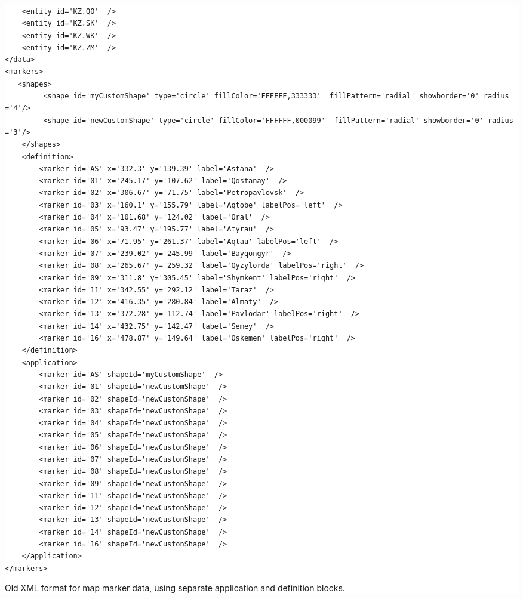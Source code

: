 		<entity id='KZ.QO'  />
		<entity id='KZ.SK'  />
		<entity id='KZ.WK'  />
		<entity id='KZ.ZM'  />
	</data>
	<markers>
	   <shapes>
		     <shape id='myCustomShape' type='circle' fillColor='FFFFFF,333333'  fillPattern='radial' showborder='0' radius='4'/>
			 <shape id='newCustomShape' type='circle' fillColor='FFFFFF,000099'  fillPattern='radial' showborder='0' radius='3'/>
		</shapes>
		<definition>
			<marker id='AS' x='332.3' y='139.39' label='Astana'  />
			<marker id='01' x='245.17' y='107.62' label='Qostanay'  />
			<marker id='02' x='306.67' y='71.75' label='Petropavlovsk'  />
			<marker id='03' x='160.1' y='155.79' label='Aqtobe' labelPos='left'  />
			<marker id='04' x='101.68' y='124.02' label='Oral'  />
			<marker id='05' x='93.47' y='195.77' label='Atyrau'  />
			<marker id='06' x='71.95' y='261.37' label='Aqtau' labelPos='left'  />
			<marker id='07' x='239.02' y='245.99' label='Bayqongyr'  />
			<marker id='08' x='265.67' y='259.32' label='Qyzylorda' labelPos='right'  />
			<marker id='09' x='311.8' y='305.45' label='Shymkent' labelPos='right'  />
			<marker id='11' x='342.55' y='292.12' label='Taraz'  />
			<marker id='12' x='416.35' y='280.84' label='Almaty'  />
			<marker id='13' x='372.28' y='112.74' label='Pavlodar' labelPos='right'  />
			<marker id='14' x='432.75' y='142.47' label='Semey'  />
			<marker id='16' x='478.87' y='149.64' label='Oskemen' labelPos='right'  />
		</definition>
		<application>
			<marker id='AS' shapeId='myCustomShape'  />
			<marker id='01' shapeId='newCustomShape'  />
			<marker id='02' shapeId='newCustonShape'  />
			<marker id='03' shapeId='newCustonShape'  />
			<marker id='04' shapeId='newCustonShape'  />
			<marker id='05' shapeId='newCustonShape'  />
			<marker id='06' shapeId='newCustonShape'  />
			<marker id='07' shapeId='newCustonShape'  />
			<marker id='08' shapeId='newCustonShape'  />
			<marker id='09' shapeId='newCustonShape'  />
			<marker id='11' shapeId='newCustonShape'  />
			<marker id='12' shapeId='newCustonShape'  />
			<marker id='13' shapeId='newCustonShape'  />
			<marker id='14' shapeId='newCustonShape'  />
			<marker id='16' shapeId='newCustonShape'  />
		</application>
	</markers>
</map>
</code></pre>

<p class='text-success'>Old XML format for map marker data, using separate application and definition blocks.</p>

</div>
</div>
</div>
